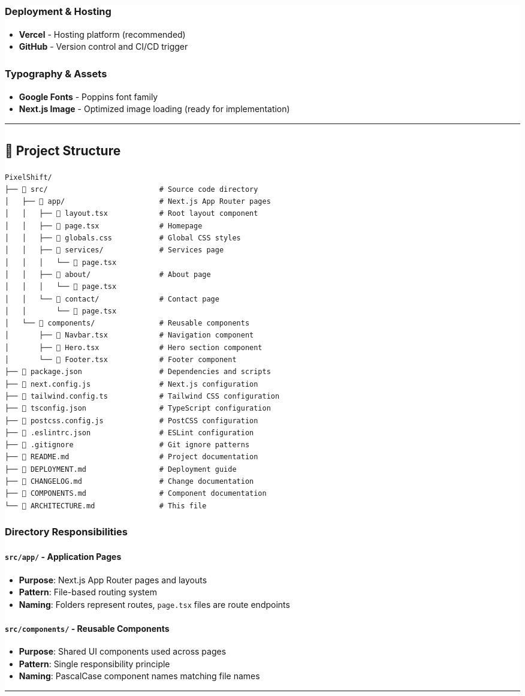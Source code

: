 ### **Deployment & Hosting**
- **Vercel** - Hosting platform (recommended)
- **GitHub** - Version control and CI/CD trigger

### **Typography & Assets**
- **Google Fonts** - Poppins font family
- **Next.js Image** - Optimized image loading (ready for implementation)

---

## 📁 **Project Structure**

```
PixelShift/
├── 📁 src/                          # Source code directory
│   ├── 📁 app/                      # Next.js App Router pages
│   │   ├── 📄 layout.tsx            # Root layout component
│   │   ├── 📄 page.tsx              # Homepage
│   │   ├── 📄 globals.css           # Global CSS styles
│   │   ├── 📁 services/             # Services page
│   │   │   └── 📄 page.tsx
│   │   ├── 📁 about/                # About page
│   │   │   └── 📄 page.tsx
│   │   └── 📁 contact/              # Contact page
│   │       └── 📄 page.tsx
│   └── 📁 components/               # Reusable components
│       ├── 📄 Navbar.tsx            # Navigation component
│       ├── 📄 Hero.tsx              # Hero section component
│       └── 📄 Footer.tsx            # Footer component
├── 📄 package.json                  # Dependencies and scripts
├── 📄 next.config.js                # Next.js configuration
├── 📄 tailwind.config.ts            # Tailwind CSS configuration
├── 📄 tsconfig.json                 # TypeScript configuration
├── 📄 postcss.config.js             # PostCSS configuration
├── 📄 .eslintrc.json                # ESLint configuration
├── 📄 .gitignore                    # Git ignore patterns
├── 📄 README.md                     # Project documentation
├── 📄 DEPLOYMENT.md                 # Deployment guide
├── 📄 CHANGELOG.md                  # Change documentation
├── 📄 COMPONENTS.md                 # Component documentation
└── 📄 ARCHITECTURE.md               # This file
```

### **Directory Responsibilities**

#### **`src/app/` - Application Pages**
- **Purpose**: Next.js App Router pages and layouts
- **Pattern**: File-based routing system
- **Naming**: Folders represent routes, `page.tsx` files are route endpoints

#### **`src/components/` - Reusable Components**
- **Purpose**: Shared UI components used across pages
- **Pattern**: Single responsibility principle
- **Naming**: PascalCase component names matching file names

---